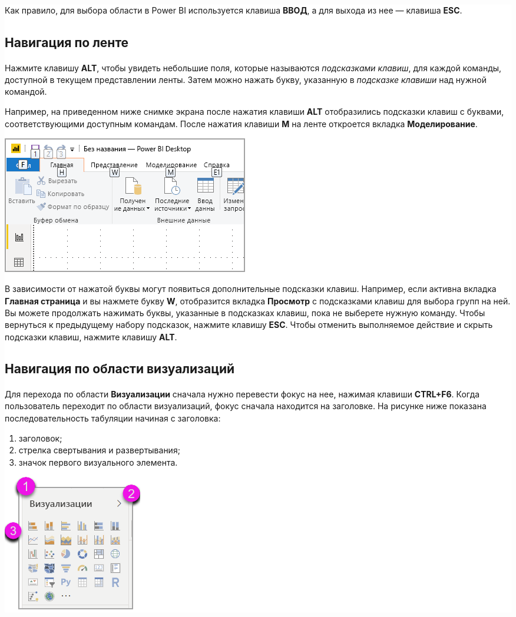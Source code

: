 Как правило, для выбора области в Power BI используется клавиша **ВВОД**, а для выхода из нее — клавиша **ESC**.

## <a name="ribbon-navigation"></a>Навигация по ленте

Нажмите клавишу **ALT**, чтобы увидеть небольшие поля, которые называются *подсказками клавиш*, для каждой команды, доступной в текущем представлении ленты. Затем можно нажать букву, указанную в *подсказке клавиши* над нужной командой. 

Например, на приведенном ниже снимке экрана после нажатия клавиши **ALT** отобразились подсказки клавиш с буквами, соответствующими доступным командам. После нажатия клавиши **M** на ленте откроется вкладка **Моделирование**.

![Нажмите клавишу ALT, чтобы увидеть подсказки клавиш](media/desktop-accessibility/accessibility-create-reports-01.png)

В зависимости от нажатой буквы могут появиться дополнительные подсказки клавиш. Например, если активна вкладка **Главная страница** и вы нажмете букву **W**, отобразится вкладка **Просмотр** с подсказками клавиш для выбора групп на ней. Вы можете продолжать нажимать буквы, указанные в подсказках клавиш, пока не выберете нужную команду. Чтобы вернуться к предыдущему набору подсказок, нажмите клавишу **ESC**. Чтобы отменить выполняемое действие и скрыть подсказки клавиш, нажмите клавишу **ALT**.

## <a name="visual-pane-navigation"></a>Навигация по области визуализаций

Для перехода по области **Визуализации** сначала нужно перевести фокус на нее, нажимая клавиши **CTRL+F6**. Когда пользователь переходит по области визуализаций, фокус сначала находится на заголовке. На рисунке ниже показана последовательность табуляции начиная с заголовка:

1. заголовок;
2. стрелка свертывания и развертывания;
3. значок первого визуального элемента.

![Последовательность табуляции для областей](media/desktop-accessibility/accessibility-create-reports-02.png)
